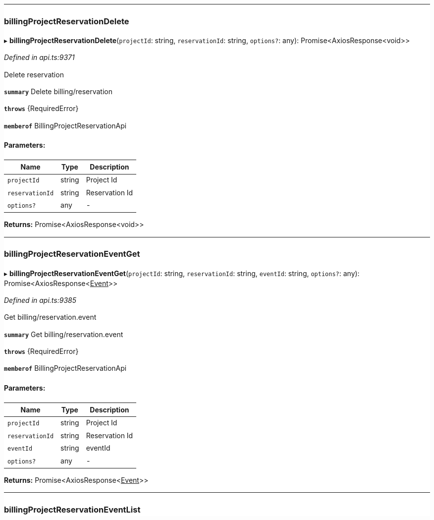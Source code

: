 ___

### billingProjectReservationDelete

▸ **billingProjectReservationDelete**(`projectId`: string, `reservationId`: string, `options?`: any): Promise\<AxiosResponse\<void>>

*Defined in api.ts:9371*

Delete reservation

**`summary`** Delete billing/reservation

**`throws`** {RequiredError}

**`memberof`** BillingProjectReservationApi

#### Parameters:

Name | Type | Description |
------ | ------ | ------ |
`projectId` | string | Project Id |
`reservationId` | string | Reservation Id |
`options?` | any | - |

**Returns:** Promise\<AxiosResponse\<void>>

___

### billingProjectReservationEventGet

▸ **billingProjectReservationEventGet**(`projectId`: string, `reservationId`: string, `eventId`: string, `options?`: any): Promise\<AxiosResponse\<[Event](../interfaces/_api_.event.md)>>

*Defined in api.ts:9385*

Get billing/reservation.event

**`summary`** Get billing/reservation.event

**`throws`** {RequiredError}

**`memberof`** BillingProjectReservationApi

#### Parameters:

Name | Type | Description |
------ | ------ | ------ |
`projectId` | string | Project Id |
`reservationId` | string | Reservation Id |
`eventId` | string | eventId |
`options?` | any | - |

**Returns:** Promise\<AxiosResponse\<[Event](../interfaces/_api_.event.md)>>

___

### billingProjectReservationEventList
